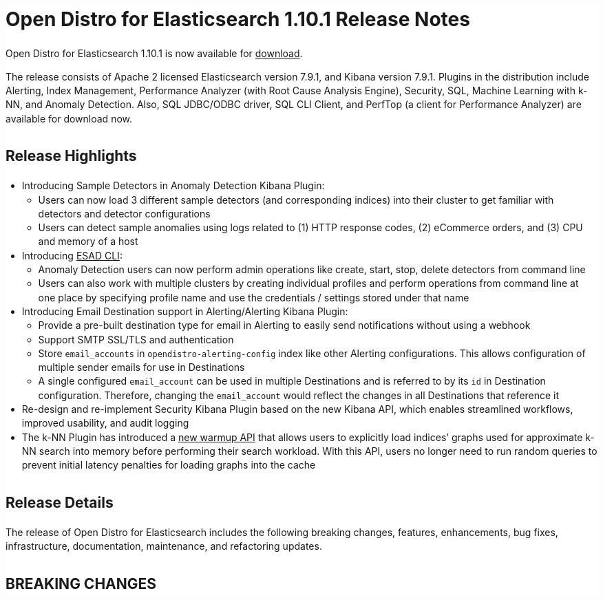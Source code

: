 # Open Distro for Elasticsearch 1.10.1 Release Notes

Open Distro for Elasticsearch 1.10.1 is now available for [download](https://opendistro.github.io/for-elasticsearch/downloads.html).

The release consists of Apache 2 licensed Elasticsearch version 7.9.1, and Kibana version 7.9.1. Plugins in the distribution include Alerting, Index Management, Performance Analyzer (with Root Cause Analysis Engine), Security, SQL, Machine Learning with k-NN, and Anomaly Detection. Also, SQL JDBC/ODBC driver, SQL CLI Client, and PerfTop (a client for Performance Analyzer) are available for download now.


## Release Highlights

* Introducing Sample Detectors in Anomaly Detection Kibana Plugin:
  * Users can now load 3 different sample detectors (and corresponding indices) into their cluster to get familiar with detectors and detector configurations
  * Users can detect sample anomalies using logs related to (1) HTTP response codes, (2) eCommerce orders, and (3) CPU and memory of a host
* Introducing [ESAD CLI](https://github.com/opendistro-for-elasticsearch/anomaly-detection/tree/master/cli):
  * Anomaly Detection users can now perform admin operations like create, start, stop, delete detectors from command line
  * Users can also work with multiple clusters by creating individual profiles and perform operations from command line at one place by specifying profile name and use the credentials / settings stored under that name
* Introducing Email Destination support in Alerting/Alerting Kibana Plugin:
  * Provide a pre-built destination type for email in Alerting to easily send notifications without using a webhook
  * Support SMTP SSL/TLS and authentication
  * Store `email_accounts` in `opendistro-alerting-config` index like other Alerting configurations. This allows configuration of multiple sender emails for use in Destinations
  * A single configured `email_account` can be used in multiple Destinations and is referred to by its `id` in Destination configuration. Therefore, changing the `email_account` would reflect the changes in all Destinations that reference it
* Re-design and re-implement Security Kibana Plugin based on the new Kibana API, which enables streamlined workflows, improved usability, and audit logging
* The k-NN Plugin has introduced a [new warmup API](https://github.com/opendistro-for-elasticsearch/k-NN#warmup-api) that allows users to explicitly load indices’ graphs used for approximate k-NN search into memory before performing their search workload. With this API, users no longer need to run random queries to prevent initial latency penalties for loading graphs into the cache


## Release Details

The release of Open Distro for Elasticsearch includes the following breaking changes, features, enhancements, bug fixes, infrastructure, documentation, maintenance, and refactoring updates. 


## BREAKING CHANGES
